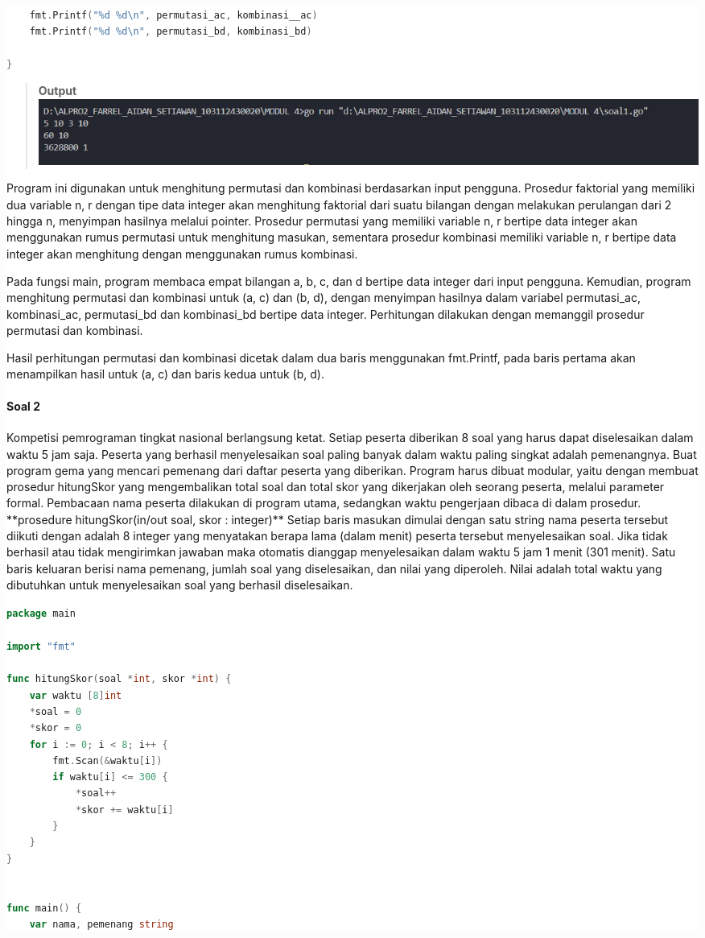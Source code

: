 ```go
    fmt.Printf("%d %d\n", permutasi_ac, kombinasi__ac)
    fmt.Printf("%d %d\n", permutasi_bd, kombinasi_bd)

}
```

>**Output**
>![](output/soal1.png)

Program ini digunakan untuk menghitung permutasi dan kombinasi berdasarkan input pengguna. Prosedur faktorial yang memiliki dua variable n, r dengan tipe data integer akan menghitung faktorial dari suatu bilangan dengan melakukan perulangan dari 2 hingga n, menyimpan hasilnya melalui pointer. Prosedur permutasi yang memiliki variable n, r bertipe data integer akan menggunakan rumus permutasi untuk menghitung masukan, sementara prosedur kombinasi memiliki variable n, r bertipe data integer akan menghitung dengan menggunakan rumus kombinasi.

Pada fungsi main, program membaca empat bilangan a, b, c, dan d bertipe data integer dari input pengguna. Kemudian, program menghitung permutasi dan kombinasi untuk (a, c) dan (b, d), dengan menyimpan hasilnya dalam variabel permutasi_ac, kombinasi_ac, permutasi_bd dan kombinasi_bd bertipe data integer. Perhitungan dilakukan dengan memanggil prosedur permutasi dan kombinasi.

Hasil perhitungan permutasi dan kombinasi dicetak dalam dua baris menggunakan fmt.Printf, pada baris pertama akan menampilkan hasil untuk (a, c) dan baris kedua untuk (b, d).

<h4>Soal 2</h4>
Kompetisi pemrograman tingkat nasional berlangsung ketat. Setiap peserta diberikan 8 soal yang harus dapat diselesaikan dalam waktu 5 jam saja. Peserta yang berhasil menyelesaikan soal paling banyak dalam waktu paling singkat adalah pemenangnya. Buat program gema yang mencari pemenang dari daftar peserta yang diberikan. Program harus dibuat modular, yaitu dengan membuat prosedur hitungSkor yang mengembalikan total soal dan total skor yang dikerjakan oleh seorang peserta, melalui parameter formal. Pembacaan nama peserta dilakukan di program utama, sedangkan waktu pengerjaan dibaca di dalam prosedur. 
**prosedure hitungSkor(in/out soal, skor : integer)** 
Setiap baris masukan dimulai dengan satu string nama peserta tersebut diikuti dengan adalah 8 integer yang menyatakan berapa lama (dalam menit) peserta tersebut menyelesaikan soal. Jika tidak berhasil atau tidak mengirimkan jawaban maka otomatis dianggap menyelesaikan dalam waktu 5 jam 1 menit (301 menit). Satu baris keluaran berisi nama pemenang, jumlah soal yang diselesaikan, dan nilai yang diperoleh. Nilai adalah total waktu yang dibutuhkan untuk menyelesaikan soal yang berhasil diselesaikan.

```go
package main

import "fmt"

func hitungSkor(soal *int, skor *int) {
    var waktu [8]int
    *soal = 0
    *skor = 0
    for i := 0; i < 8; i++ {
        fmt.Scan(&waktu[i])
        if waktu[i] <= 300 {
            *soal++
            *skor += waktu[i]
        }
    }
}


func main() {
    var nama, pemenang string
```